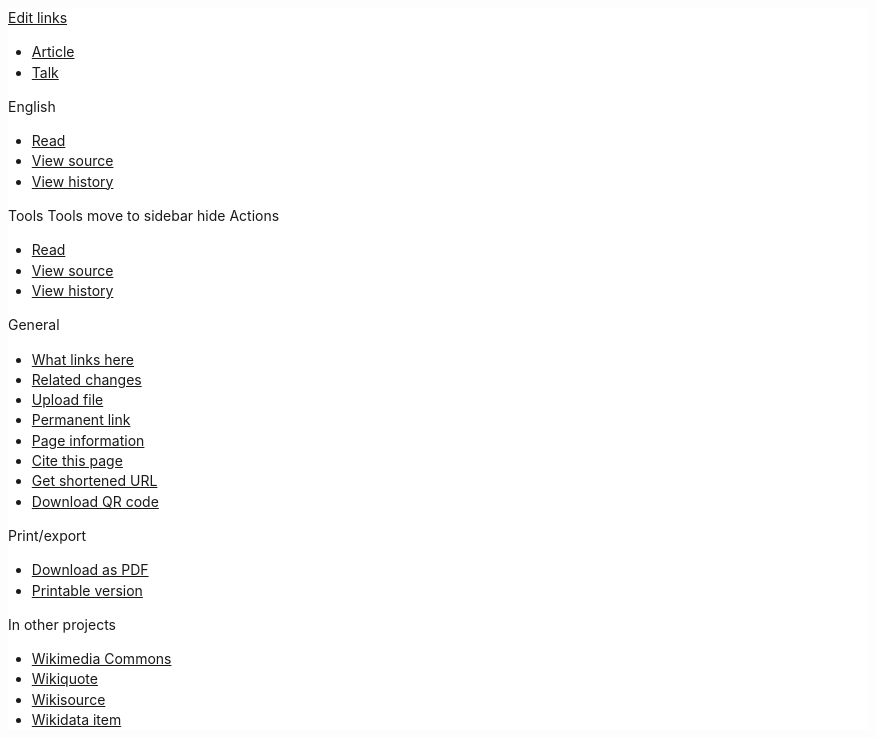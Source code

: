 
[Edit links](https://www.wikidata.org/wiki/Special:EntityPage/Q9038#sitelinks-wikipedia "Edit interlanguage links")
  * [Article](https://en.wikipedia.org/wiki/Al-Khwarizmi "View the content page \[c\]")
  * [Talk](https://en.wikipedia.org/wiki/Talk:Al-Khwarizmi "Discuss improvements to the content page \[t\]")


English
  * [Read](https://en.wikipedia.org/wiki/Al-Khwarizmi)
  * [View source](https://en.wikipedia.org/w/index.php?title=Al-Khwarizmi&action=edit "This page is protected.
You can view its source \[e\]")
  * [View history](https://en.wikipedia.org/w/index.php?title=Al-Khwarizmi&action=history "Past revisions of this page \[h\]")


Tools
Tools
move to sidebar hide
Actions 
  * [Read](https://en.wikipedia.org/wiki/Al-Khwarizmi)
  * [View source](https://en.wikipedia.org/w/index.php?title=Al-Khwarizmi&action=edit)
  * [View history](https://en.wikipedia.org/w/index.php?title=Al-Khwarizmi&action=history)


General 
  * [What links here](https://en.wikipedia.org/wiki/Special:WhatLinksHere/Al-Khwarizmi "List of all English Wikipedia pages containing links to this page \[j\]")
  * [Related changes](https://en.wikipedia.org/wiki/Special:RecentChangesLinked/Al-Khwarizmi "Recent changes in pages linked from this page \[k\]")
  * [Upload file](https://en.wikipedia.org/wiki/Wikipedia:File_Upload_Wizard "Upload files \[u\]")
  * [Permanent link](https://en.wikipedia.org/w/index.php?title=Al-Khwarizmi&oldid=1306761632 "Permanent link to this revision of this page")
  * [Page information](https://en.wikipedia.org/w/index.php?title=Al-Khwarizmi&action=info "More information about this page")
  * [Cite this page](https://en.wikipedia.org/w/index.php?title=Special:CiteThisPage&page=Al-Khwarizmi&id=1306761632&wpFormIdentifier=titleform "Information on how to cite this page")
  * [Get shortened URL](https://en.wikipedia.org/w/index.php?title=Special:UrlShortener&url=https%3A%2F%2Fen.wikipedia.org%2Fwiki%2FAl-Khwarizmi)
  * [Download QR code](https://en.wikipedia.org/w/index.php?title=Special:QrCode&url=https%3A%2F%2Fen.wikipedia.org%2Fwiki%2FAl-Khwarizmi)


Print/export 
  * [Download as PDF](https://en.wikipedia.org/w/index.php?title=Special:DownloadAsPdf&page=Al-Khwarizmi&action=show-download-screen "Download this page as a PDF file")
  * [Printable version](https://en.wikipedia.org/w/index.php?title=Al-Khwarizmi&printable=yes "Printable version of this page \[p\]")


In other projects 
  * [Wikimedia Commons](https://commons.wikimedia.org/wiki/Muhammad_ibn_Musa_al-Khwarizmi)
  * [Wikiquote](https://en.wikiquote.org/wiki/Muhammad_ibn_M%C5%ABs%C4%81_al-Khw%C4%81rizm%C4%AB)
  * [Wikisource](https://en.wikisource.org/wiki/Author:Ab%C5%AB_%CA%BFAbdall%C4%81h_Mu%E1%B8%A5ammad_ibn_M%C5%ABs%C4%81_al-Khw%C4%81rizm%C4%AB)
  * [Wikidata item](https://www.wikidata.org/wiki/Special:EntityPage/Q9038 "Structured data on this page hosted by Wikidata \[g\]")
